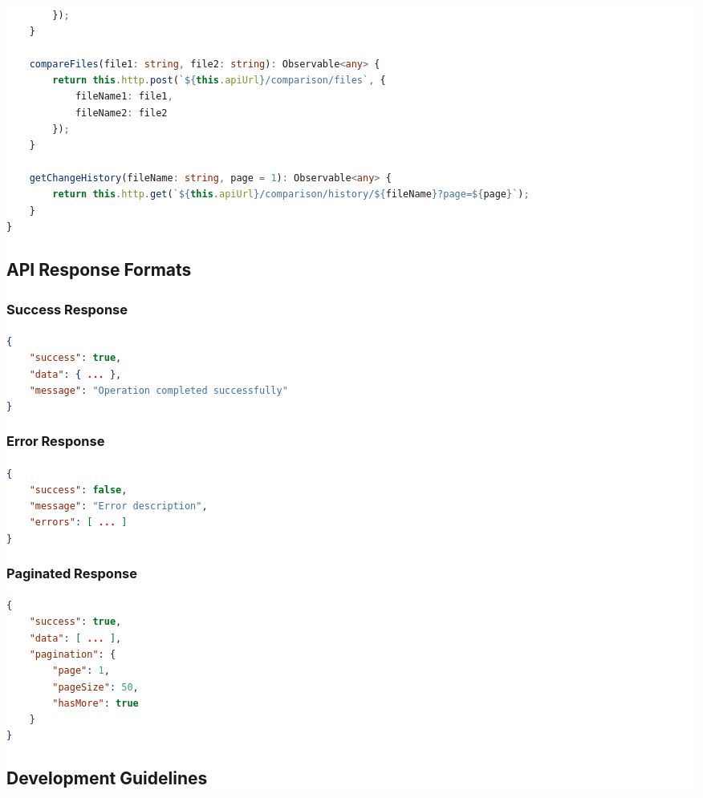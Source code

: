 ```typescript
        });
    }
    
    compareFiles(file1: string, file2: string): Observable<any> {
        return this.http.post(`${this.apiUrl}/comparison/files`, {
            fileName1: file1,
            fileName2: file2
        });
    }
    
    getChangeHistory(fileName: string, page = 1): Observable<any> {
        return this.http.get(`${this.apiUrl}/comparison/history/${fileName}?page=${page}`);
    }
}
```

## API Response Formats

### Success Response
```json
{
    "success": true,
    "data": { ... },
    "message": "Operation completed successfully"
}
```

### Error Response
```json
{
    "success": false,
    "message": "Error description",
    "errors": [ ... ]
}
```

### Paginated Response
```json
{
    "success": true,
    "data": [ ... ],
    "pagination": {
        "page": 1,
        "pageSize": 50,
        "hasMore": true
    }
}
```

## Development Guidelines
